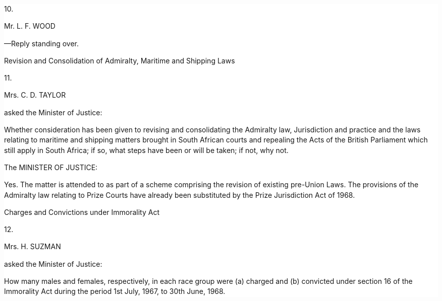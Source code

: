 </question>

<question by="#wood" to="#minister">

<num>10.</num>

<from>Mr. L. F. WOOD</from>

<p>&#x2014;Reply standing over.</p>

</question>

</writtenStatements>

<writtenStatements>

<heading>Revision and Consolidation of Admiralty, Maritime and Shipping Laws</heading>

<question by="#taylor" to="#minister_of_justice">

<num>11.</num>

<from>Mrs. C. D. TAYLOR</from>

<p>asked the Minister of Justice:</p>

<p>Whether consideration has been given to revising and consolidating the Admiralty law, Jurisdiction and practice and the laws relating to maritime and shipping matters brought in South African courts and repealing the Acts of the British Parliament which still apply in South Africa; if so, what steps have been or will be taken; if not, why not.</p>

</question>

<answer by="#minister_of_justice" to="#taylor">

<from>The MINISTER OF JUSTICE:</from>

<p>Yes. The matter is attended to as part of a scheme comprising the revision of existing pre-Union Laws. The provisions of the <span class="col_0503-0504" refersTo="page_0271"/>Admiralty law relating to Prize Courts have already been substituted by the Prize Jurisdiction Act of 1968.</p>

</answer>

</writtenStatements>

<writtenStatements>

<heading>Charges and Convictions under Immorality Act</heading>

<question by="#suzman" to="#minister_of_justice">

<num>12.</num>

<from>Mrs. H. SUZMAN</from>

<p>asked the Minister of Justice:</p>

<p>How many males and females, respectively, in each race group were (a) charged and (b) convicted under section 16 of the Immorality Act during the period 1st July, 1967, to 30th June, 1968.</p>

</question>

<answer by="#minister_of_justice" to="#suzman">
